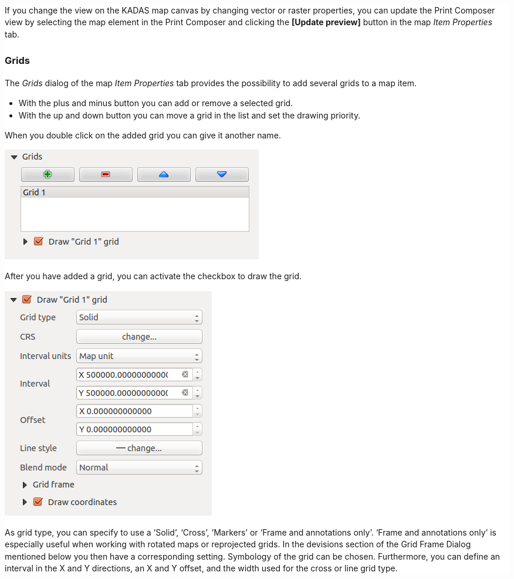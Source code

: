 If you change the view on the KADAS map canvas by changing vector or raster properties, you can update the Print Composer view by selecting the map element in the Print Composer and clicking the **\[Update preview\]** button in the map *Item Properties* tab.


### Grids <a name="grids"></a>

The *Grids* dialog of the map *Item Properties* tab provides the possibility to add several grids to a map item.

-   With the plus and minus button you can add or remove a selected grid.
-   With the up and down button you can move a grid in the list and set the drawing priority.

When you double click on the added grid you can give it another name.

![](/images/map_grids.png)

After you have added a grid, you can activate the checkbox to draw the grid.

![](/images/draw_grid.png)

As grid type, you can specify to use a ‘Solid’, ‘Cross’, ‘Markers’ or ‘Frame and annotations only’. ‘Frame and annotations only’ is especially useful when working with rotated maps or reprojected grids. In the devisions section of the Grid Frame Dialog mentioned below you then have a corresponding setting. Symbology of the grid can be chosen. Furthermore, you can define an interval in the X and Y directions, an X and Y offset, and the width used for the cross or line grid type.
